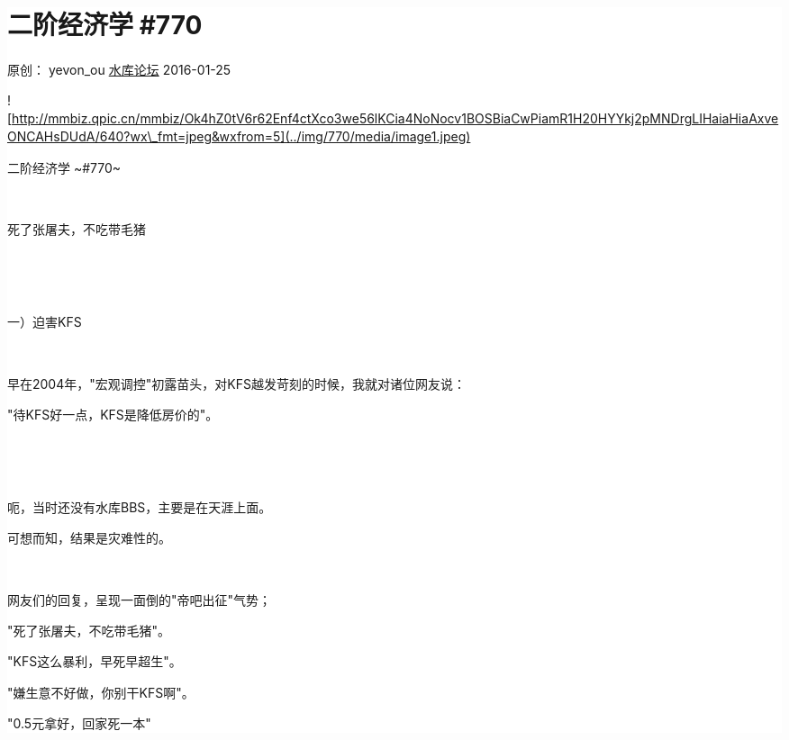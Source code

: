 # 二阶经济学 \#770

原创： yevon\_ou [水库论坛](/) 2016-01-25

![http://mmbiz.qpic.cn/mmbiz/Ok4hZ0tV6r62Enf4ctXco3we56lKCia4NoNocv1BOSBiaCwPiamR1H20HYYkj2pMNDrgLIHaiaHiaAxveONCAHsDUdA/640?wx\_fmt=jpeg&wxfrom=5](../img/770/media/image1.jpeg)


二阶经济学 ~\#770~

 

死了张屠夫，不吃带毛猪

 

 

一）迫害KFS

 

早在2004年，"宏观调控"初露苗头，对KFS越发苛刻的时候，我就对诸位网友说：

"待KFS好一点，KFS是降低房价的"。

 

 

呃，当时还没有水库BBS，主要是在天涯上面。

可想而知，结果是灾难性的。

 

网友们的回复，呈现一面倒的"帝吧出征"气势；

"死了张屠夫，不吃带毛猪"。

"KFS这么暴利，早死早超生"。

"嫌生意不好做，你别干KFS啊"。

"0.5元拿好，回家死一本"
